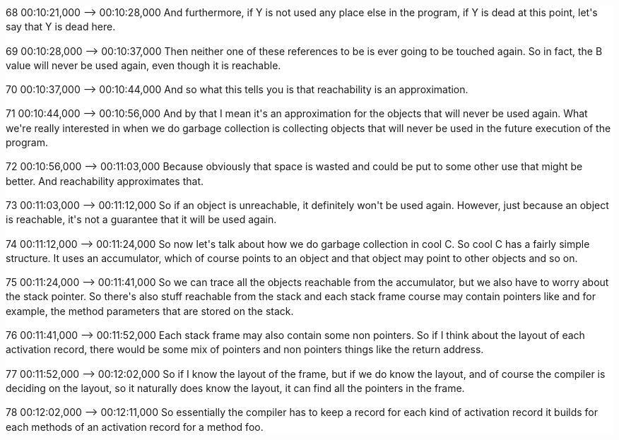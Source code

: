 68
00:10:21,000 --> 00:10:28,000
And furthermore, if Y is not used any place else in the program, if Y is dead at this point, let's say that Y is dead here.

69
00:10:28,000 --> 00:10:37,000
Then neither one of these references to be is ever going to be touched again. So in fact, the B value will never be used again, even though it is reachable.

70
00:10:37,000 --> 00:10:44,000
And so what this tells you is that reachability is an approximation.

71
00:10:44,000 --> 00:10:56,000
And by that I mean it's an approximation for the objects that will never be used again. What we're really interested in when we do garbage collection is collecting objects that will never be used in the future execution of the program.

72
00:10:56,000 --> 00:11:03,000
Because obviously that space is wasted and could be put to some other use that might be better. And reachability approximates that.

73
00:11:03,000 --> 00:11:12,000
So if an object is unreachable, it definitely won't be used again. However, just because an object is reachable, it's not a guarantee that it will be used again.

74
00:11:12,000 --> 00:11:24,000
So now let's talk about how we do garbage collection in cool C. So cool C has a fairly simple structure. It uses an accumulator, which of course points to an object and that object may point to other objects and so on.

75
00:11:24,000 --> 00:11:41,000
So we can trace all the objects reachable from the accumulator, but we also have to worry about the stack pointer. So there's also stuff reachable from the stack and each stack frame course may contain pointers like and for example, the method parameters that are stored on the stack.

76
00:11:41,000 --> 00:11:52,000
Each stack frame may also contain some non pointers. So if I think about the layout of each activation record, there would be some mix of pointers and non pointers things like the return address.

77
00:11:52,000 --> 00:12:02,000
So if I know the layout of the frame, but if we do know the layout, and of course the compiler is deciding on the layout, so it naturally does know the layout, it can find all the pointers in the frame.

78
00:12:02,000 --> 00:12:11,000
So essentially the compiler has to keep a record for each kind of activation record it builds for each methods of an activation record for a method foo.
